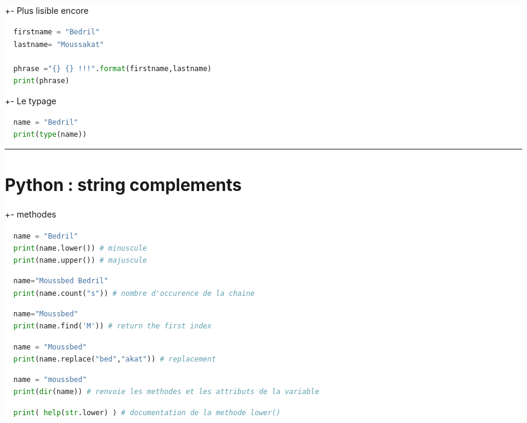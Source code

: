 
+- Plus lisible encore 

```python
  firstname = "Bedril"
  lastname= "Moussakat"
  
  phrase ="{} {} !!!".format(firstname,lastname)
  print(phrase)

```

+- Le typage 

```python
  name = "Bedril"
  print(type(name))

```

---
# Python : string complements

+- methodes 

```python
  name = "Bedril"
  print(name.lower()) # minuscule
  print(name.upper()) # majuscule

```

```python
  name="Moussbed Bedril"
  print(name.count("s")) # nombre d'occurence de la chaine 

```

```python
  name="Moussbed"
  print(name.find('M')) # return the first index

```

```python
  name = "Moussbed"
  print(name.replace("bed","akat")) # replacement

```

```python
  name = "moussbed"
  print(dir(name)) # renvoie les methodes et les attributs de la variable

```

```python
  print( help(str.lower) ) # documentation de la methode lower()

```
